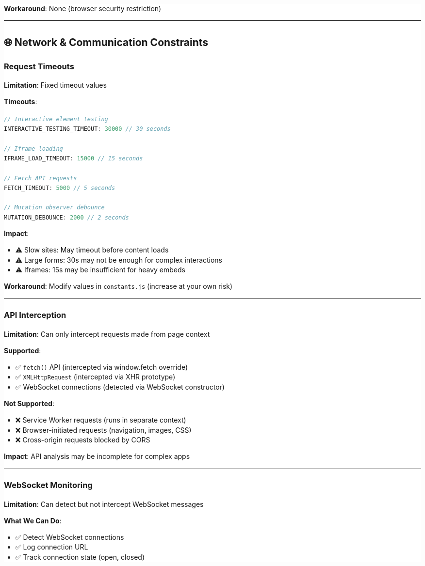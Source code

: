 **Workaround**: None (browser security restriction)

---

## 🌐 Network & Communication Constraints

### Request Timeouts
**Limitation**: Fixed timeout values

**Timeouts**:
```javascript
// Interactive element testing
INTERACTIVE_TESTING_TIMEOUT: 30000 // 30 seconds

// Iframe loading
IFRAME_LOAD_TIMEOUT: 15000 // 15 seconds

// Fetch API requests
FETCH_TIMEOUT: 5000 // 5 seconds

// Mutation observer debounce
MUTATION_DEBOUNCE: 2000 // 2 seconds
```

**Impact**:
- ⚠️ Slow sites: May timeout before content loads
- ⚠️ Large forms: 30s may not be enough for complex interactions
- ⚠️ Iframes: 15s may be insufficient for heavy embeds

**Workaround**: Modify values in `constants.js` (increase at your own risk)

---

### API Interception
**Limitation**: Can only intercept requests made from page context

**Supported**:
- ✅ `fetch()` API (intercepted via window.fetch override)
- ✅ `XMLHttpRequest` (intercepted via XHR prototype)
- ✅ WebSocket connections (detected via WebSocket constructor)

**Not Supported**:
- ❌ Service Worker requests (runs in separate context)
- ❌ Browser-initiated requests (navigation, images, CSS)
- ❌ Cross-origin requests blocked by CORS

**Impact**: API analysis may be incomplete for complex apps

---

### WebSocket Monitoring
**Limitation**: Can detect but not intercept WebSocket messages

**What We Can Do**:
- ✅ Detect WebSocket connections
- ✅ Log connection URL
- ✅ Track connection state (open, closed)
